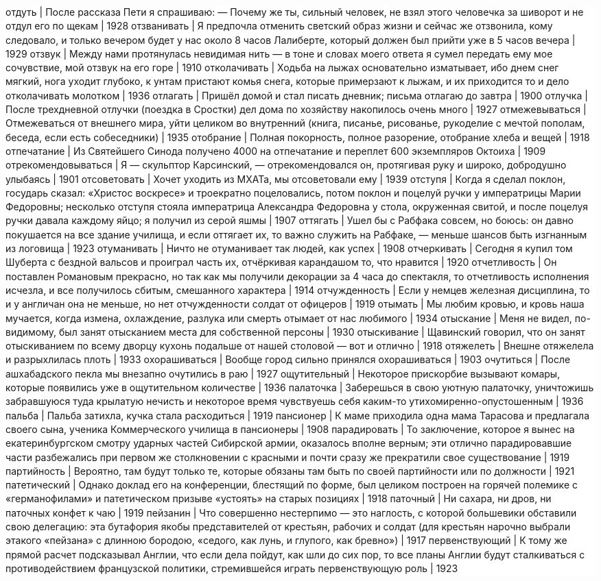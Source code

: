 отдуть | После рассказа Пети я спрашиваю: — Почему же ты, сильный человек, не взял этого человечка за шиворот и не отдул его по щекам | 1928
отзванивать | Я предпочла отменить светский образ жизни и сейчас же отзвонила, кому следовало, и только вечером будет у нас около 8 часов Лалиберте, который должен был прийти уже в 5 часов вечера | 1929
отзвук | Между нами протянулась невидимая нить — в тоне и словах моего ответа я сумел передать ему мое сочувствие, мой отзвук на его горе | 1910
отколачивать | Ходьба на лыжах основательно изматывает, ибо днем снег мягкий, нога уходит глубоко, к унтам пристают комья снега, которые примерзают к лыжам, и их приходится то и дело отколачивать молотком | 1936
отлагать | Пришёл домой и стал писать дневник; письма отлагаю до завтра | 1900
отлучка | После трехдневной отлучки (поездка в Сростки) дел дома по хозяйству накопилось очень много | 1927
отмежевываться | Отмежеваться от внешнего мира, уйти целиком во внутренний (книга, писанье, рисованье, рукоделие с мечтой пополам, беседа, если есть собеседники) | 1935
отобрание | Полная покорность, полное разорение, отобрание хлеба и вещей | 1918
отпечатание | Из Святейшего Синода получено 4000 на отпечатание и переплет 600 экземпляров Октоиха | 1909
отрекомендовываться | Я — скульптор Карсинский, — отрекомендовался он, протягивая руку и широко, добродушно улыбаясь | 1901
отсоветовать | Хочет уходить из МХАТа, мы отсоветовали ему | 1939
отступя | Когда я сделал поклон, государь сказал: «Христос воскресе» и троекратно поцеловались, потом поклон и поцелуй ручки у императрицы Марии Федоровны; несколько отступя стояла императрица Александра Федоровна у стола, окруженная свитой, и после поцелуя ручки давала каждому яйцо; я получил из серой яшмы | 1907
оттягать | Ушел бы с Рабфака совсем, но боюсь: он давно покушается на все здание училища, и если оттягает их, то важно служить на Рабфаке, — меньше шансов быть изгнанным из логовища | 1923
отуманивать | Ничто не отуманивает так людей, как успех | 1908
отчеркивать | Сегодня я купил том Шуберта с бездной вальсов и проиграл часть их, отчёркивая карандашом то, что нравится | 1920
отчетливость | Он поставлен Романовым прекрасно, но так как мы получили декорации за 4 часа до спектакля, то отчетливость исполнения исчезла, и все получилось сбитым, смешанного характера | 1914
отчужденность | Если у немцев железная дисциплина, то и у англичан она не меньше, но нет отчужденности солдат от офицеров | 1919
отымать | Мы любим кровью, и кровь наша мучается, когда измена, охлаждение, разлука или смерть отымает от нас любимого | 1934
отыскание | Меня не видел, по-видимому, был занят отысканием места для собственной персоны | 1930
отыскивание | Щавинский говорил, что он занят отыскиванием по всему дворцу кухонь подальше от нашей столовой — вот и отлично | 1918
отяжелеть | Внешне отяжелела и разрыхлилась плоть | 1933
охорашиваться | Вообще город сильно принялся охорашиваться | 1903
очутиться | После ашхабадского пекла мы внезапно очутились в раю | 1927
ощутительный | Некоторое прискорбие вызывают комары, которые появились уже в ощутительном количестве | 1936
палаточка | Заберешься в свою уютную палаточку, уничтожишь забравшуюся туда крылатую нечисть и некоторое время чувствуешь себя каким-то утихомиренно-опустошенным | 1936
пальба | Пальба затихла, кучка стала расходиться | 1919
пансионер | К маме приходила одна мама Тарасова и предлагала своего сына, ученика Коммерческого училища в пансионеры | 1908
парадировать | То заключение, которое я вынес на екатеринбургском смотру ударных частей Сибирской армии, оказалось вполне верным; эти отлично парадировавшие части разбежались при первом же столкновении с красными и почти сразу же прекратили свое существование | 1919
партийность | Вероятно, там будут только те, которые обязаны там быть по своей партийности или по должности | 1921
патетический | Однако доклад его на конференции, блестящий по форме, был целиком построен на горячей полемике с «германофилами» и патетическом призыве «устоять» на старых позициях | 1918
паточный | Ни сахара, ни дров, ни паточных конфет к чаю | 1919
пейзанин | Что совершенно нестерпимо — это наглость, с которой большевики обставили свою делегацию: эта бутафория якобы представителей от крестьян, рабочих и солдат (для крестьян нарочно выбрали этакого «пейзана» с длинною бородою, «седого, как лунь, и глупого, как бревно») | 1917
первенствующий | К тому же прямой расчет подсказывал Англии, что если дела пойдут, как шли до сих пор, то все планы Англии будут сталкиваться с противодействием французской политики, стремившейся играть первенствующую роль | 1923